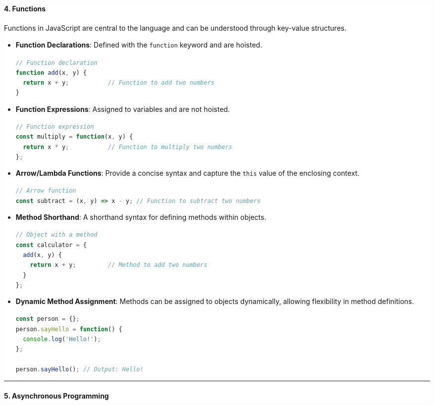 #### 4. **Functions**

Functions in JavaScript are central to the language and can be understood through key-value structures.

- **Function Declarations**: Defined with the `function` keyword and are hoisted.

  ```javascript
  // Function declaration
  function add(x, y) {
    return x + y;           // Function to add two numbers
  }
  ```

- **Function Expressions**: Assigned to variables and are not hoisted.

  ```javascript
  // Function expression
  const multiply = function(x, y) {
    return x * y;           // Function to multiply two numbers
  };
  ```

- **Arrow/Lambda Functions**: Provide a concise syntax and capture the `this` value of the enclosing context.

  ```javascript
  // Arrow function
  const subtract = (x, y) => x - y; // Function to subtract two numbers
  ```

- **Method Shorthand**: A shorthand syntax for defining methods within objects.

  ```javascript
  // Object with a method
  const calculator = {
    add(x, y) {
      return x + y;         // Method to add two numbers
    }
  };
  ```

- **Dynamic Method Assignment**: Methods can be assigned to objects dynamically, allowing flexibility in method definitions.

  ```javascript
  const person = {};
  person.sayHello = function() {
    console.log('Hello!');
  };

  person.sayHello(); // Output: Hello!
  ```

---

#### 5. **Asynchronous Programming**
